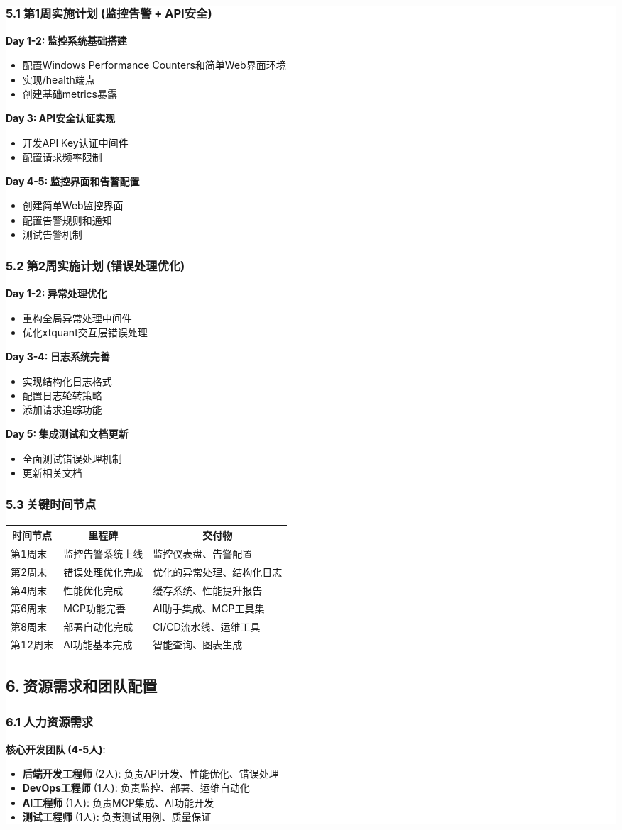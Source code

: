 ### 5.1 第1周实施计划 (监控告警 + API安全)

**Day 1-2: 监控系统基础搭建**
- 配置Windows Performance Counters和简单Web界面环境
- 实现/health端点
- 创建基础metrics暴露

**Day 3: API安全认证实现**
- 开发API Key认证中间件
- 配置请求频率限制

**Day 4-5: 监控界面和告警配置**
- 创建简单Web监控界面
- 配置告警规则和通知
- 测试告警机制

### 5.2 第2周实施计划 (错误处理优化)

**Day 1-2: 异常处理优化**
- 重构全局异常处理中间件
- 优化xtquant交互层错误处理

**Day 3-4: 日志系统完善**
- 实现结构化日志格式
- 配置日志轮转策略
- 添加请求追踪功能

**Day 5: 集成测试和文档更新**
- 全面测试错误处理机制
- 更新相关文档

### 5.3 关键时间节点

| 时间节点 | 里程碑 | 交付物 |
|---------|--------|--------|
| 第1周末 | 监控告警系统上线 | 监控仪表盘、告警配置 |
| 第2周末 | 错误处理优化完成 | 优化的异常处理、结构化日志 |
| 第4周末 | 性能优化完成 | 缓存系统、性能提升报告 |
| 第6周末 | MCP功能完善 | AI助手集成、MCP工具集 |
| 第8周末 | 部署自动化完成 | CI/CD流水线、运维工具 |
| 第12周末 | AI功能基本完成 | 智能查询、图表生成 |

## 6. 资源需求和团队配置

### 6.1 人力资源需求

**核心开发团队 (4-5人)**:
- **后端开发工程师** (2人): 负责API开发、性能优化、错误处理
- **DevOps工程师** (1人): 负责监控、部署、运维自动化
- **AI工程师** (1人): 负责MCP集成、AI功能开发
- **测试工程师** (1人): 负责测试用例、质量保证
